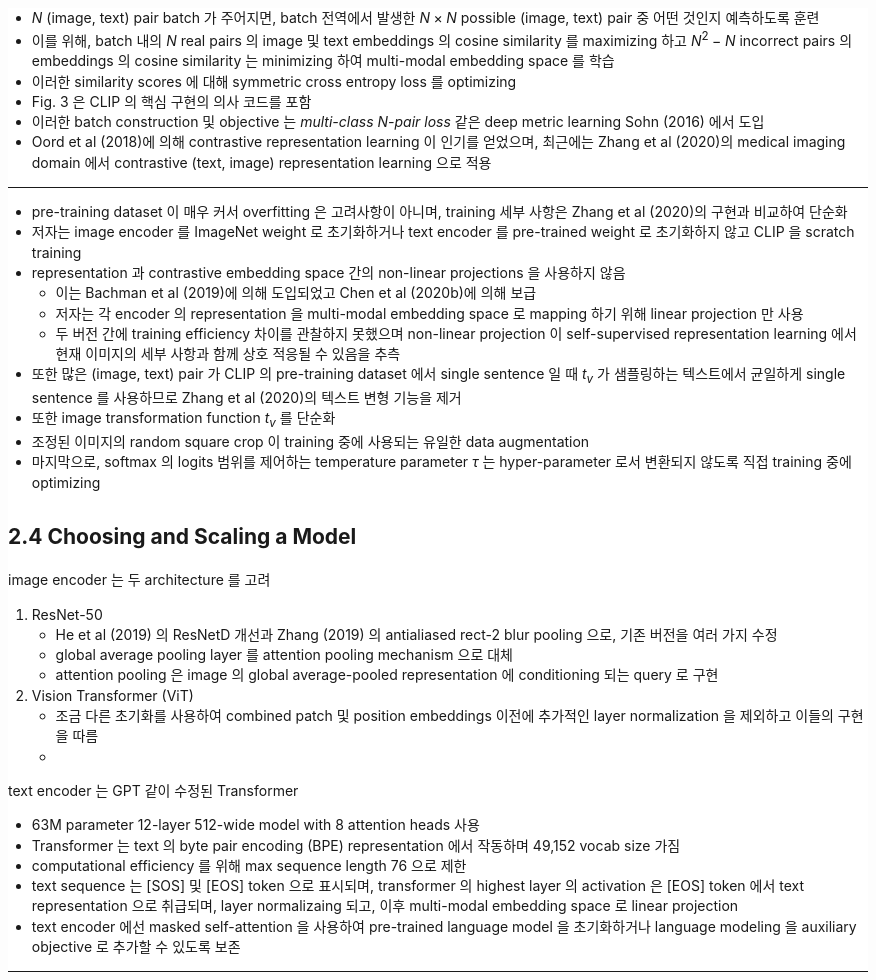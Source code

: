 - $N$ (image, text) pair batch 가 주어지면, batch 전역에서 발생한 $N \times N$ possible (image, text) pair 중 어떤 것인지 예측하도록 훈련
- 이를 위해, batch 내의 $N$ real pairs 의 image 및 text embeddings 의 cosine similarity 를 maximizing 하고 $N^2 - N$ incorrect pairs 의 embeddings 의 cosine similarity 는 minimizing 하여 multi-modal embedding space 를 학습
- 이러한 similarity scores 에 대해 symmetric cross entropy loss 를 optimizing
- Fig. 3 은 CLIP 의 핵심 구현의 의사 코드를 포함
- 이러한 batch construction 및 objective 는 _multi-class $N$-pair loss_ 같은 deep metric learning Sohn (2016) 에서 도입
- Oord et al (2018)에 의해 contrastive representation learning 이 인기를 얻었으며, 최근에는 Zhang et al (2020)의 medical imaging domain 에서 contrastive (text, image) representation learning 으로 적용

---

- pre-training dataset 이 매우 커서 overfitting 은 고려사항이 아니며, training 세부 사항은 Zhang et al (2020)의 구현과 비교하여 단순화
- 저자는 image encoder 를 ImageNet weight 로 초기화하거나 text encoder 를 pre-trained weight 로 초기화하지 않고 CLIP 을 scratch training
- representation 과 contrastive embedding space 간의 non-linear projections 을 사용하지 않음
  - 이는 Bachman et al (2019)에 의해 도입되었고 Chen et al (2020b)에 의해 보급
  - 저자는 각 encoder 의 representation 을 multi-modal embedding space 로 mapping 하기 위해 linear projection 만 사용
  - 두 버전 간에 training efficiency 차이를 관찰하지 못했으며 non-linear projection 이 self-supervised representation learning 에서 현재 이미지의 세부 사항과 함께 상호 적응될 수 있음을 추측
- 또한 많은 (image, text) pair 가 CLIP 의 pre-training dataset 에서 single sentence 일 때 $t_v$ 가 샘플링하는 텍스트에서 균일하게 single sentence 를 사용하므로 Zhang et al (2020)의 텍스트 변형 기능을 제거
- 또한 image transformation function $t_v$ 를 단순화
- 조정된 이미지의 random square crop 이 training 중에 사용되는 유일한 data augmentation
- 마지막으로, softmax 의 logits 범위를 제어하는 temperature parameter $\tau$ 는 hyper-parameter 로서 변환되지 않도록 직접 training 중에 optimizing

## 2.4 Choosing and Scaling a Model

image encoder 는 두 architecture 를 고려

1. ResNet-50
   - He et al (2019) 의 ResNetD 개선과 Zhang (2019) 의 antialiased rect-2 blur pooling 으로, 기존 버전을 여러 가지 수정
   - global average pooling layer 를 attention pooling mechanism 으로 대체
   - attention pooling 은 image 의 global average-pooled representation 에 conditioning 되는 query 로 구현
2. Vision Transformer (ViT)
   - 조금 다른 초기화를 사용하여 combined patch 및 position embeddings 이전에 추가적인 layer normalization 을 제외하고 이들의 구현을 따름
   - 

text encoder 는 GPT 같이 수정된 Transformer

- 63M parameter 12-layer 512-wide model with 8 attention heads 사용
- Transformer 는 text 의 byte pair encoding (BPE) representation 에서 작동하며 49,152 vocab size 가짐
- computational efficiency 를 위해 max sequence length 76 으로 제한
- text sequence 는 [SOS] 및 [EOS] token 으로 표시되며, transformer 의 highest layer 의 activation 은 [EOS] token 에서 text representation 으로 취급되며, layer normalizaing 되고, 이후 multi-modal embedding space 로 linear projection
- text encoder 에선 masked self-attention 을 사용하여 pre-trained language model 을 초기화하거나 language modeling 을 auxiliary objective 로 추가할 수 있도록 보존

---
